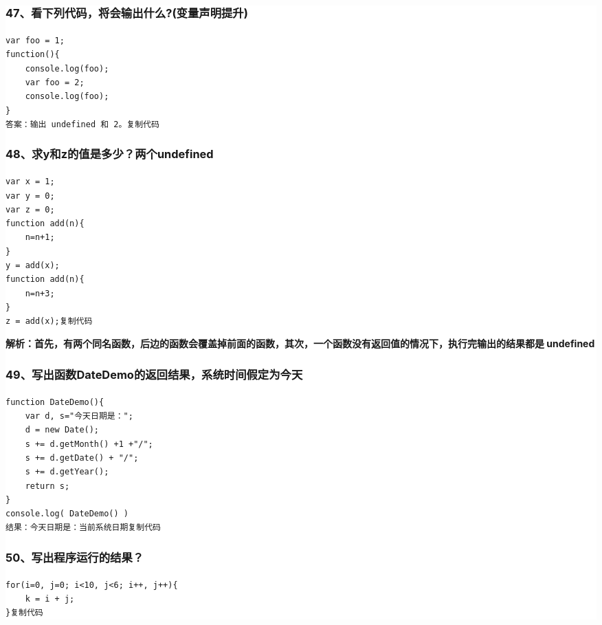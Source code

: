 ### 47、看下列代码，将会输出什么?(变量声明提升)

```
var foo = 1;
function(){    
    console.log(foo);    
    var foo = 2;    
    console.log(foo);
}
答案：输出 undefined 和 2。复制代码
```

### 48、求y和z的值是多少？两个undefined    

```
var x = 1;
var y = 0;
var z = 0;
function add(n){
    n=n+1;
}
y = add(x);
function add(n){
    n=n+3;
}
z = add(x);复制代码
```

**解析：首先，有两个同名函数，后边的函数会覆盖掉前面的函数，其次，一个函数没有返回值的情况下，执行完输出的结果都是 undefined**

###  49、写出函数DateDemo的返回结果，系统时间假定为今天 

```
function DateDemo(){  
    var d, s="今天日期是：";  
    d = new Date();  
    s += d.getMonth() +1 +"/";  
    s += d.getDate() + "/";  
    s += d.getYear();  
    return s;
}
console.log( DateDemo() )
结果：今天日期是：当前系统日期复制代码
```

### 50、写出程序运行的结果？

```
for(i=0, j=0; i<10, j<6; i++, j++){  
    k = i + j;
}复制代码                                                                                                         
```
